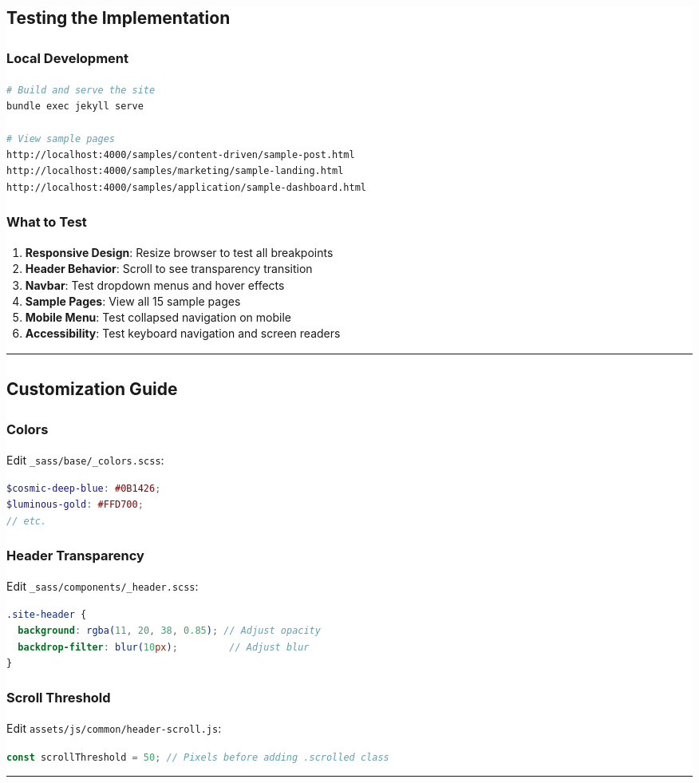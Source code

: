 
## Testing the Implementation

### Local Development
```bash
# Build and serve the site
bundle exec jekyll serve

# View sample pages
http://localhost:4000/samples/content-driven/sample-post.html
http://localhost:4000/samples/marketing/sample-landing.html
http://localhost:4000/samples/application/sample-dashboard.html
```

### What to Test
1. **Responsive Design**: Resize browser to test all breakpoints
2. **Header Behavior**: Scroll to see transparency transition
3. **Navbar**: Test dropdown menus and hover effects
4. **Sample Pages**: View all 15 sample pages
5. **Mobile Menu**: Test collapsed navigation on mobile
6. **Accessibility**: Test keyboard navigation and screen readers

---

## Customization Guide

### Colors
Edit `_sass/base/_colors.scss`:
```scss
$cosmic-deep-blue: #0B1426;
$luminous-gold: #FFD700;
// etc.
```

### Header Transparency
Edit `_sass/components/_header.scss`:
```scss
.site-header {
  background: rgba(11, 20, 38, 0.85); // Adjust opacity
  backdrop-filter: blur(10px);         // Adjust blur
}
```

### Scroll Threshold
Edit `assets/js/common/header-scroll.js`:
```javascript
const scrollThreshold = 50; // Pixels before adding .scrolled class
```

---

